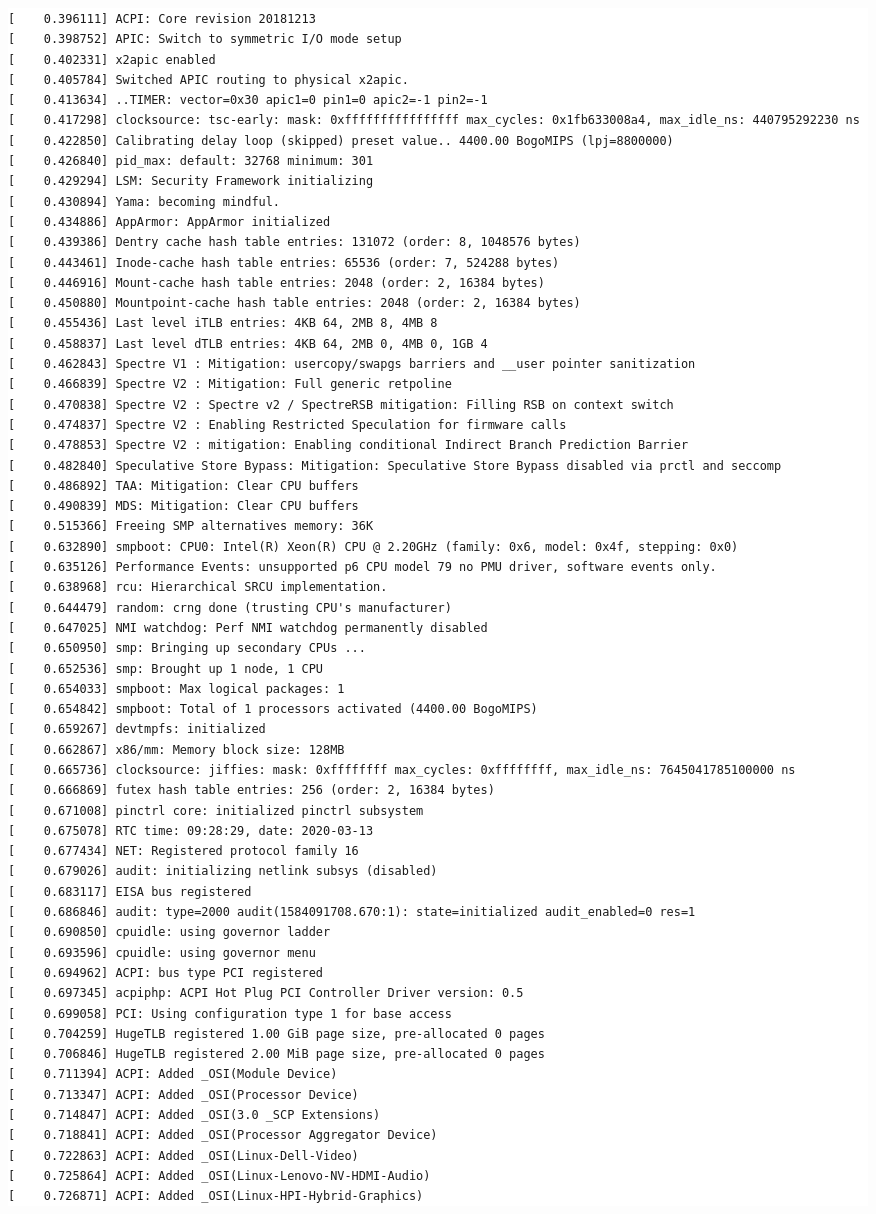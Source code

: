 ```shell
[    0.396111] ACPI: Core revision 20181213
[    0.398752] APIC: Switch to symmetric I/O mode setup
[    0.402331] x2apic enabled
[    0.405784] Switched APIC routing to physical x2apic.
[    0.413634] ..TIMER: vector=0x30 apic1=0 pin1=0 apic2=-1 pin2=-1
[    0.417298] clocksource: tsc-early: mask: 0xffffffffffffffff max_cycles: 0x1fb633008a4, max_idle_ns: 440795292230 ns
[    0.422850] Calibrating delay loop (skipped) preset value.. 4400.00 BogoMIPS (lpj=8800000)
[    0.426840] pid_max: default: 32768 minimum: 301
[    0.429294] LSM: Security Framework initializing
[    0.430894] Yama: becoming mindful.
[    0.434886] AppArmor: AppArmor initialized
[    0.439386] Dentry cache hash table entries: 131072 (order: 8, 1048576 bytes)
[    0.443461] Inode-cache hash table entries: 65536 (order: 7, 524288 bytes)
[    0.446916] Mount-cache hash table entries: 2048 (order: 2, 16384 bytes)
[    0.450880] Mountpoint-cache hash table entries: 2048 (order: 2, 16384 bytes)
[    0.455436] Last level iTLB entries: 4KB 64, 2MB 8, 4MB 8
[    0.458837] Last level dTLB entries: 4KB 64, 2MB 0, 4MB 0, 1GB 4
[    0.462843] Spectre V1 : Mitigation: usercopy/swapgs barriers and __user pointer sanitization
[    0.466839] Spectre V2 : Mitigation: Full generic retpoline
[    0.470838] Spectre V2 : Spectre v2 / SpectreRSB mitigation: Filling RSB on context switch
[    0.474837] Spectre V2 : Enabling Restricted Speculation for firmware calls
[    0.478853] Spectre V2 : mitigation: Enabling conditional Indirect Branch Prediction Barrier
[    0.482840] Speculative Store Bypass: Mitigation: Speculative Store Bypass disabled via prctl and seccomp
[    0.486892] TAA: Mitigation: Clear CPU buffers
[    0.490839] MDS: Mitigation: Clear CPU buffers
[    0.515366] Freeing SMP alternatives memory: 36K
[    0.632890] smpboot: CPU0: Intel(R) Xeon(R) CPU @ 2.20GHz (family: 0x6, model: 0x4f, stepping: 0x0)
[    0.635126] Performance Events: unsupported p6 CPU model 79 no PMU driver, software events only.
[    0.638968] rcu: Hierarchical SRCU implementation.
[    0.644479] random: crng done (trusting CPU's manufacturer)
[    0.647025] NMI watchdog: Perf NMI watchdog permanently disabled
[    0.650950] smp: Bringing up secondary CPUs ...
[    0.652536] smp: Brought up 1 node, 1 CPU
[    0.654033] smpboot: Max logical packages: 1
[    0.654842] smpboot: Total of 1 processors activated (4400.00 BogoMIPS)
[    0.659267] devtmpfs: initialized
[    0.662867] x86/mm: Memory block size: 128MB
[    0.665736] clocksource: jiffies: mask: 0xffffffff max_cycles: 0xffffffff, max_idle_ns: 7645041785100000 ns
[    0.666869] futex hash table entries: 256 (order: 2, 16384 bytes)
[    0.671008] pinctrl core: initialized pinctrl subsystem
[    0.675078] RTC time: 09:28:29, date: 2020-03-13
[    0.677434] NET: Registered protocol family 16
[    0.679026] audit: initializing netlink subsys (disabled)
[    0.683117] EISA bus registered
[    0.686846] audit: type=2000 audit(1584091708.670:1): state=initialized audit_enabled=0 res=1
[    0.690850] cpuidle: using governor ladder
[    0.693596] cpuidle: using governor menu
[    0.694962] ACPI: bus type PCI registered
[    0.697345] acpiphp: ACPI Hot Plug PCI Controller Driver version: 0.5
[    0.699058] PCI: Using configuration type 1 for base access
[    0.704259] HugeTLB registered 1.00 GiB page size, pre-allocated 0 pages
[    0.706846] HugeTLB registered 2.00 MiB page size, pre-allocated 0 pages
[    0.711394] ACPI: Added _OSI(Module Device)
[    0.713347] ACPI: Added _OSI(Processor Device)
[    0.714847] ACPI: Added _OSI(3.0 _SCP Extensions)
[    0.718841] ACPI: Added _OSI(Processor Aggregator Device)
[    0.722863] ACPI: Added _OSI(Linux-Dell-Video)
[    0.725864] ACPI: Added _OSI(Linux-Lenovo-NV-HDMI-Audio)
[    0.726871] ACPI: Added _OSI(Linux-HPI-Hybrid-Graphics)
```